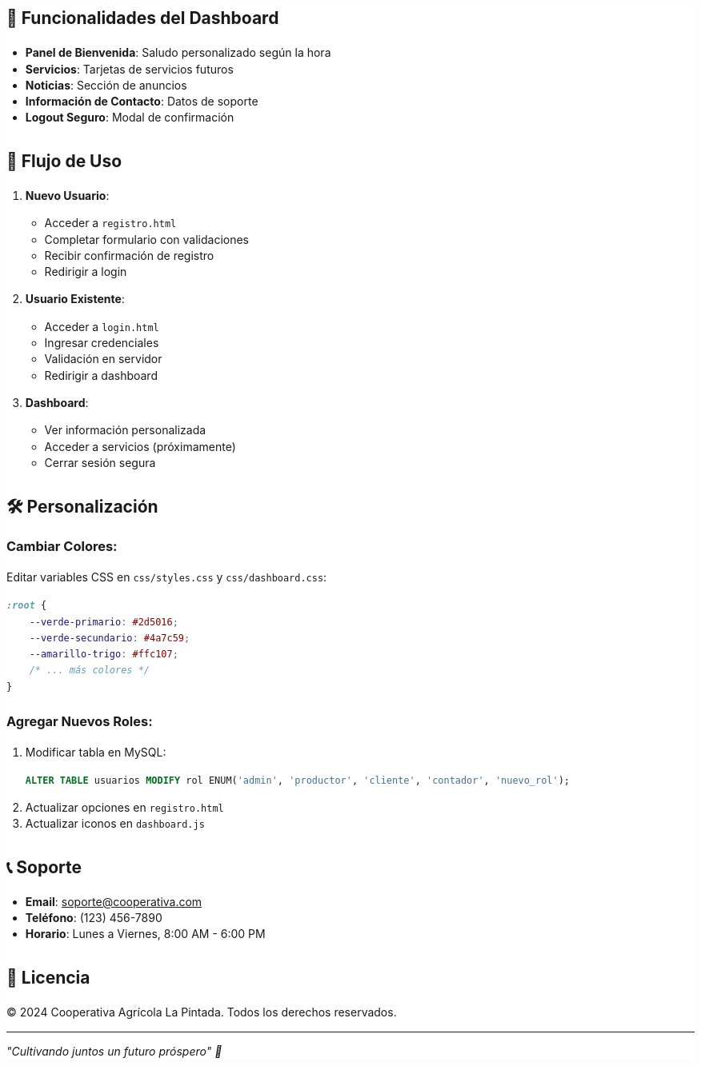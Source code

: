 ## 🌟 Funcionalidades del Dashboard

- **Panel de Bienvenida**: Saludo personalizado según la hora
- **Servicios**: Tarjetas de servicios futuros
- **Noticias**: Sección de anuncios
- **Información de Contacto**: Datos de soporte
- **Logout Seguro**: Modal de confirmación

## 🔄 Flujo de Uso

1. **Nuevo Usuario**:
   - Acceder a `registro.html`
   - Completar formulario con validaciones
   - Recibir confirmación de registro
   - Redirigir a login

2. **Usuario Existente**:
   - Acceder a `login.html`
   - Ingresar credenciales
   - Validación en servidor
   - Redirigir a dashboard

3. **Dashboard**:
   - Ver información personalizada
   - Acceder a servicios (próximamente)
   - Cerrar sesión segura

## 🛠️ Personalización

### Cambiar Colores:
Editar variables CSS en `css/styles.css` y `css/dashboard.css`:
```css
:root {
    --verde-primario: #2d5016;
    --verde-secundario: #4a7c59;
    --amarillo-trigo: #ffc107;
    /* ... más colores */
}
```

### Agregar Nuevos Roles:
1. Modificar tabla en MySQL:
   ```sql
   ALTER TABLE usuarios MODIFY rol ENUM('admin', 'productor', 'cliente', 'contador', 'nuevo_rol');
   ```
2. Actualizar opciones en `registro.html`
3. Actualizar iconos en `dashboard.js`

## 📞 Soporte

- **Email**: soporte@cooperativa.com
- **Teléfono**: (123) 456-7890
- **Horario**: Lunes a Viernes, 8:00 AM - 6:00 PM

## 📝 Licencia

© 2024 Cooperativa Agrícola La Pintada. Todos los derechos reservados.

---

*"Cultivando juntos un futuro próspero" 🌱*